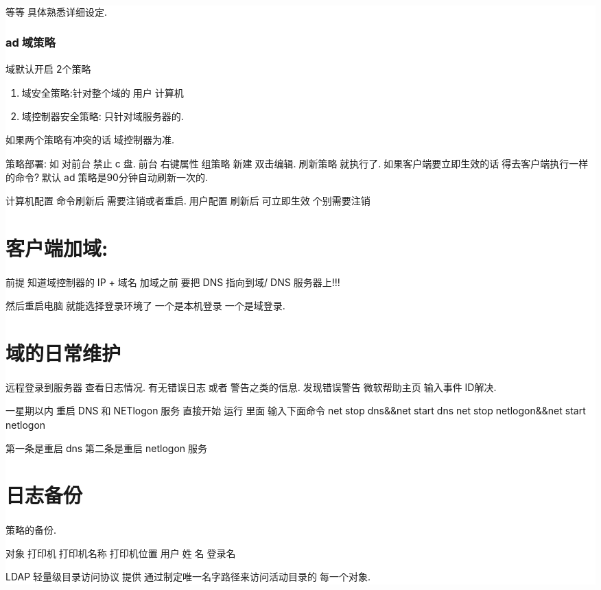 等等 具体熟悉详细设定.



### ad 域策略
域默认开启 2个策略
1. 域安全策略:针对整个域的 用户 计算机

2. 域控制器安全策略: 只针对域服务器的.

如果两个策略有冲突的话 域控制器为准.

策略部署:
如  对前台 禁止 c 盘.
前台 右键属性 组策略 新建 双击编辑.
刷新策略 就执行了. 如果客户端要立即生效的话 得去客户端执行一样的命令?  默认 ad 策略是90分钟自动刷新一次的.


计算机配置  命令刷新后 需要注销或者重启.
用户配置 刷新后 可立即生效  个别需要注销



# 客户端加域:
前提 知道域控制器的 IP + 域名
加域之前 要把 DNS 指向到域/ DNS 服务器上!!!

然后重启电脑 就能选择登录环境了 
一个是本机登录  一个是域登录.


# 域的日常维护

远程登录到服务器 查看日志情况.
有无错误日志 或者 警告之类的信息.
发现错误警告 微软帮助主页 输入事件 ID解决.

一星期以内 重启 DNS 和 NETlogon 服务
直接开始 运行 里面 输入下面命令
net stop dns&&net start dns
net stop netlogon&&net start netlogon

第一条是重启 dns
第二条是重启 netlogon 服务

# 日志备份
策略的备份.


对象 
打印机 打印机名称 打印机位置
用户  姓 名 登录名


LDAP 轻量级目录访问协议
提供 通过制定唯一名字路径来访问活动目录的 每一个对象. 
